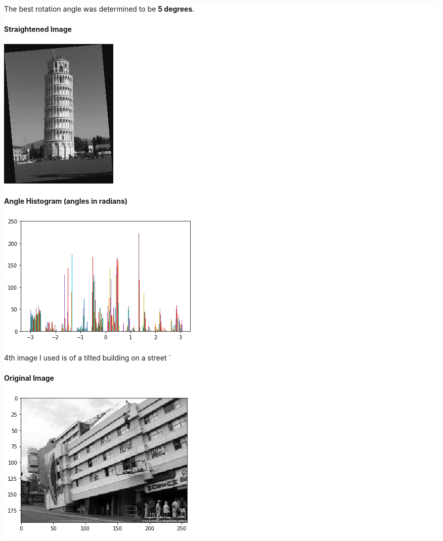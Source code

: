 The best rotation angle was determined to be **5 degrees**.
#### Straightened Image
![jpg](pisa_straight.jpg)

#### Angle Histogram (angles in radians)
![png](output_27_1.png)

4th image I used is of a tilted building on a street
`
#### Original Image
![png](output_28_0.png)
